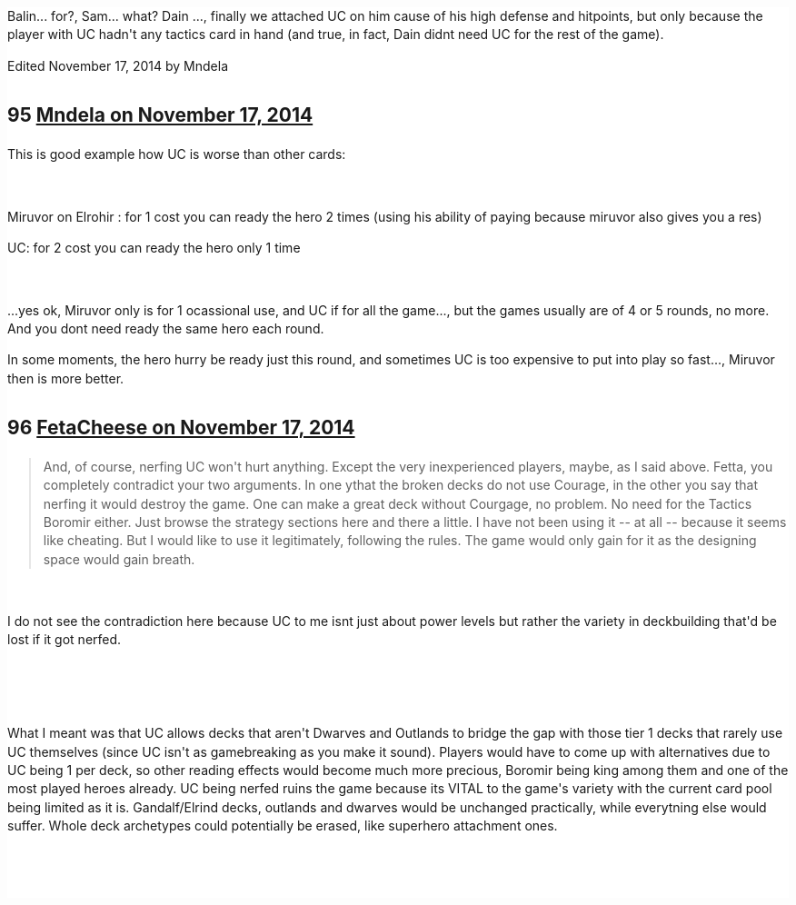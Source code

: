 Balin... for?, Sam... what? Dain ..., finally we attached UC on him cause of his high defense and hitpoints, but only because the player with UC hadn't any tactics card in hand (and true, in fact, Dain didnt need UC for the rest of the game).

Edited November 17, 2014 by Mndela

## 95 [Mndela on November 17, 2014](https://community.fantasyflightgames.com/topic/126947-next-faq/?do=findComment&comment=1336988)

This is good example how UC is worse than other cards:

 

Miruvor on Elrohir : for 1 cost you can ready the hero 2 times (using his ability of paying because miruvor also gives you a res)

UC: for 2 cost you can ready the hero only 1 time

 

...yes ok, Miruvor only is for 1 ocassional use, and UC if for all the game..., but the games usually are of 4 or 5 rounds, no more. And you dont need ready the same hero each round.

In some moments, the hero hurry be ready just this round, and sometimes UC is too expensive to put into play so fast..., Miruvor then is more better.

## 96 [FetaCheese on November 17, 2014](https://community.fantasyflightgames.com/topic/126947-next-faq/?do=findComment&comment=1337085)

> And, of course, nerfing UC won't hurt anything. Except the very inexperienced players, maybe, as I said above. Fetta, you completely contradict your two arguments. In one ythat the broken decks do not use Courage, in the other you say that nerfing it would destroy the game. One can make a great deck without Courgage, no problem. No need for the Tactics Boromir either. Just browse the strategy sections here and there a little. I have not been using it -- at all -- because it seems like cheating. But I would like to use it legitimately, following the rules. The game would only gain for it as the designing space would gain breath.

 

I do not see the contradiction here because UC to me isnt just about power levels but rather the variety in deckbuilding that'd be lost if it got nerfed. 

 

 

What I meant was that UC allows decks that aren't Dwarves and Outlands to bridge the gap with those tier 1 decks that rarely use UC themselves (since UC isn't as gamebreaking as you make it sound). Players would have to come up with alternatives due to UC being 1 per deck, so other reading effects would become much more precious, Boromir being king among them and one of the most played heroes already. UC being nerfed ruins the game because its VITAL to the game's variety with the current card pool being limited as it is. Gandalf/Elrind decks, outlands and dwarves would be unchanged practically, while everytning else would suffer. Whole deck archetypes could potentially be erased, like superhero attachment ones. 

 

 